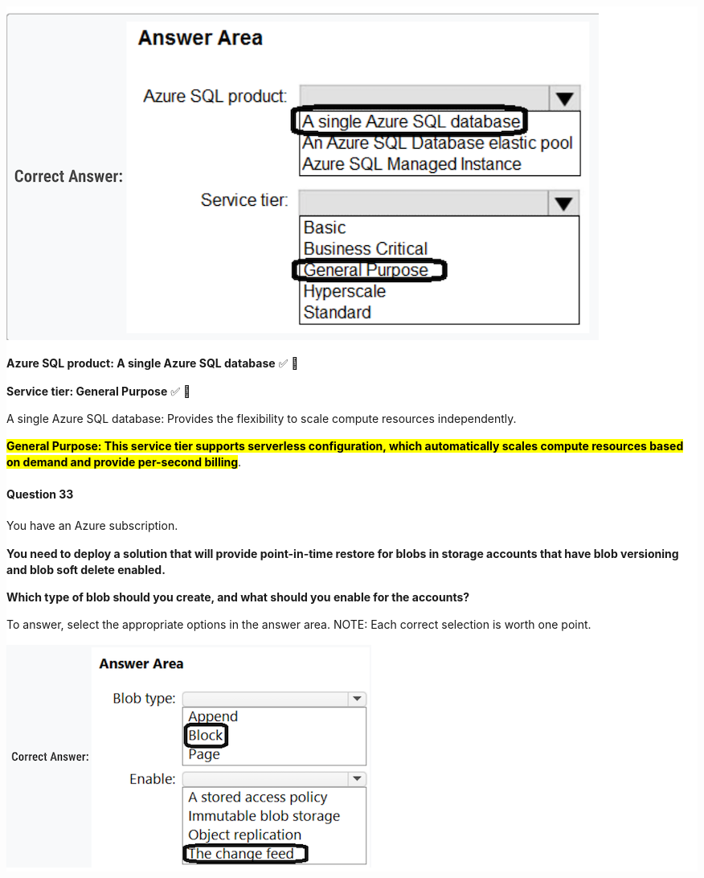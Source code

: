 ![Alt Image Text](../images/az305_12_51.png "Body image")

**Azure SQL product: A single Azure SQL database**   ✅  💩

**Service tier:  General Purpose**    ✅  💩

A single Azure SQL database: Provides the flexibility to scale compute resources independently. 

**<mark>General Purpose: This service tier supports serverless configuration, which automatically scales compute resources based on demand and provide per-second billing</mark>**.

#### Question 33 

You have an Azure subscription. 

**You need to deploy a solution that will provide point-in-time restore for blobs in storage accounts that have blob versioning and blob soft delete enabled.** 

**Which type of blob should you create, and what should you enable for the accounts?**

To answer, select the appropriate options in the answer area. NOTE: Each correct selection is worth one point.

![Alt Image Text](../images/az305_12_52.png "Body image")
